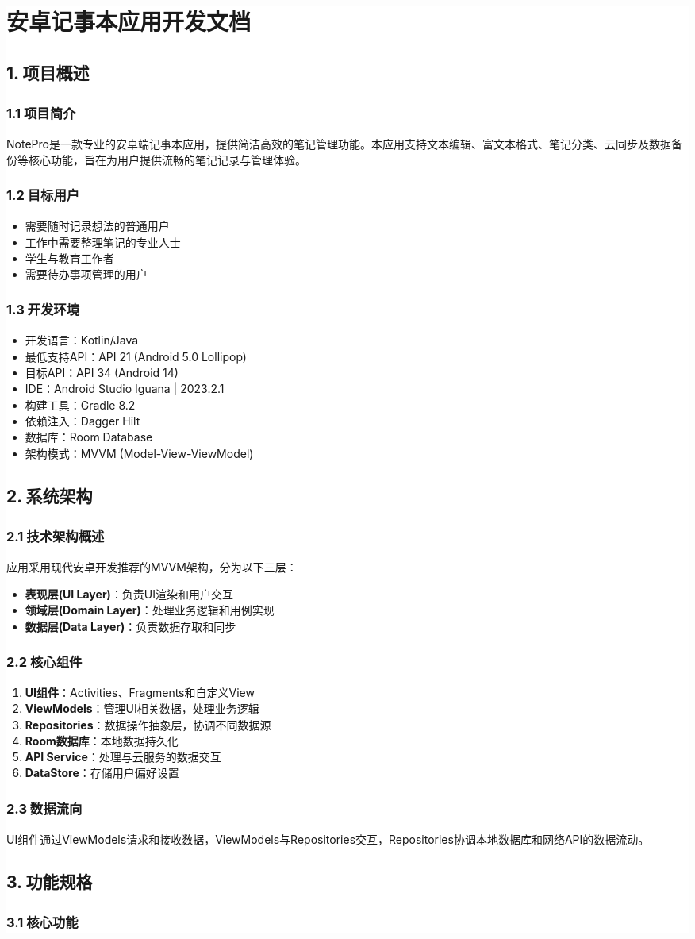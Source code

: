 # 安卓记事本应用开发文档

## 1. 项目概述

### 1.1 项目简介
NotePro是一款专业的安卓端记事本应用，提供简洁高效的笔记管理功能。本应用支持文本编辑、富文本格式、笔记分类、云同步及数据备份等核心功能，旨在为用户提供流畅的笔记记录与管理体验。

### 1.2 目标用户
- 需要随时记录想法的普通用户
- 工作中需要整理笔记的专业人士
- 学生与教育工作者
- 需要待办事项管理的用户

### 1.3 开发环境
- 开发语言：Kotlin/Java
- 最低支持API：API 21 (Android 5.0 Lollipop)
- 目标API：API 34 (Android 14)
- IDE：Android Studio Iguana | 2023.2.1
- 构建工具：Gradle 8.2
- 依赖注入：Dagger Hilt
- 数据库：Room Database
- 架构模式：MVVM (Model-View-ViewModel)

## 2. 系统架构

### 2.1 技术架构概述
应用采用现代安卓开发推荐的MVVM架构，分为以下三层：
- **表现层(UI Layer)**：负责UI渲染和用户交互
- **领域层(Domain Layer)**：处理业务逻辑和用例实现
- **数据层(Data Layer)**：负责数据存取和同步

### 2.2 核心组件
1. **UI组件**：Activities、Fragments和自定义View
2. **ViewModels**：管理UI相关数据，处理业务逻辑
3. **Repositories**：数据操作抽象层，协调不同数据源
4. **Room数据库**：本地数据持久化
5. **API Service**：处理与云服务的数据交互
6. **DataStore**：存储用户偏好设置

### 2.3 数据流向
UI组件通过ViewModels请求和接收数据，ViewModels与Repositories交互，Repositories协调本地数据库和网络API的数据流动。

## 3. 功能规格

### 3.1 核心功能
